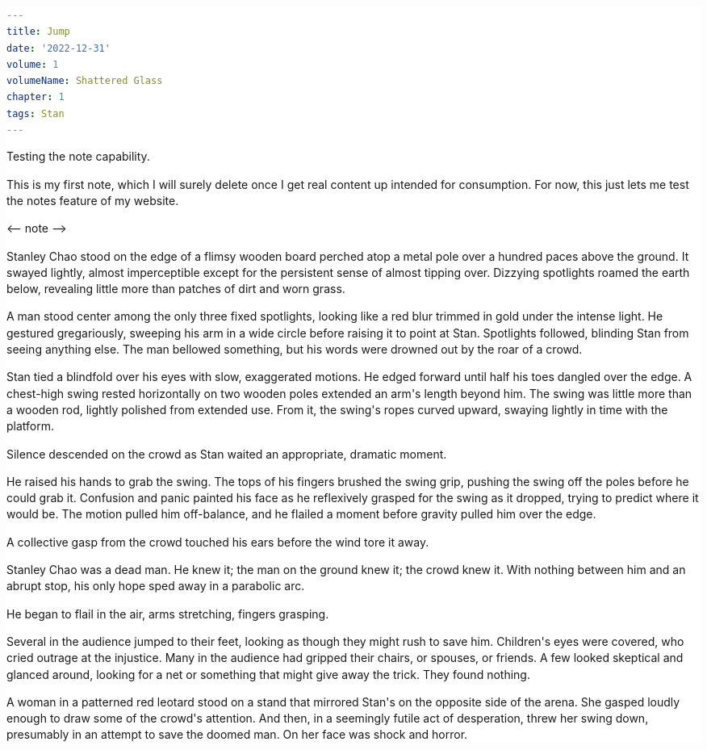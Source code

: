 ```yaml
---
title: Jump
date: '2022-12-31'
volume: 1
volumeName: Shattered Glass
chapter: 1
tags: Stan
---
```


Testing the note capability.

This is my first note, which I will surely delete once I get real content up intended for consumption. For now, this just lets me test the notes feature of my website.

<-- note -->

Stanley Chao stood on the edge of a flimsy wooden board perched atop a metal pole over a hundred paces above the ground. It swayed lightly, almost imperceptible except for the persistent sense of almost tipping over. Dizzying spotlights roamed the earth below, revealing little more than patches of dirt and worn grass.

A man stood center among the only three fixed spotlights, looking like a red blur trimmed in gold under the intense light. He gestured gregariously, sweeping his arm in a wide circle before raising it to point at Stan. Spotlights followed, blinding Stan from seeing anything else. The man bellowed something, but his words were drowned out by the roar of a crowd.

Stan tied a blindfold over his eyes with slow, exaggerated motions. He edged forward until half his toes dangled over the edge. A chest-high swing rested horizontally on two wooden poles extended an arm's length beyond him. The swing was little more than a wooden rod, lightly polished from extended use. From it, the swing's ropes curved upward, swaying lightly in time with the platform.

Silence descended on the crowd as Stan waited an appropriate, dramatic moment.

He raised his hands to grab the swing. The tops of his fingers brushed the swing grip, pushing the swing off the poles before he could grab it. Confusion and panic painted his face as he reflexively grasped for the swing as it dropped, trying to predict where it would be. The motion pulled him off-balance, and he flailed a moment before gravity pulled him over the edge.

A collective gasp from the crowd touched his ears before the wind tore it away.

Stanley Chao was a dead man. He knew it; the man on the ground knew it; the crowd knew it. With nothing between him and an abrupt stop, his only hope sped away in a parabolic arc.

He began to flail in the air, arms stretching, fingers grasping.

Several in the audience jumped to their feet, looking as though they might rush to save him. Children's eyes were covered, who cried outrage at the injustice. Many in the audience had gripped their chairs, or spouses, or friends. A few looked skeptical and glanced around, looking for a net or something that might give away the trick. They found nothing.

A woman in a patterned red leotard stood on a stand that mirrored Stan's on the opposite side of the arena. She gasped loudly enough to draw some of the crowd's attention. And then, in a seemingly futile act of desperation, threw her swing down, presumably in an attempt to save the doomed man. On her face was shock and horror.
